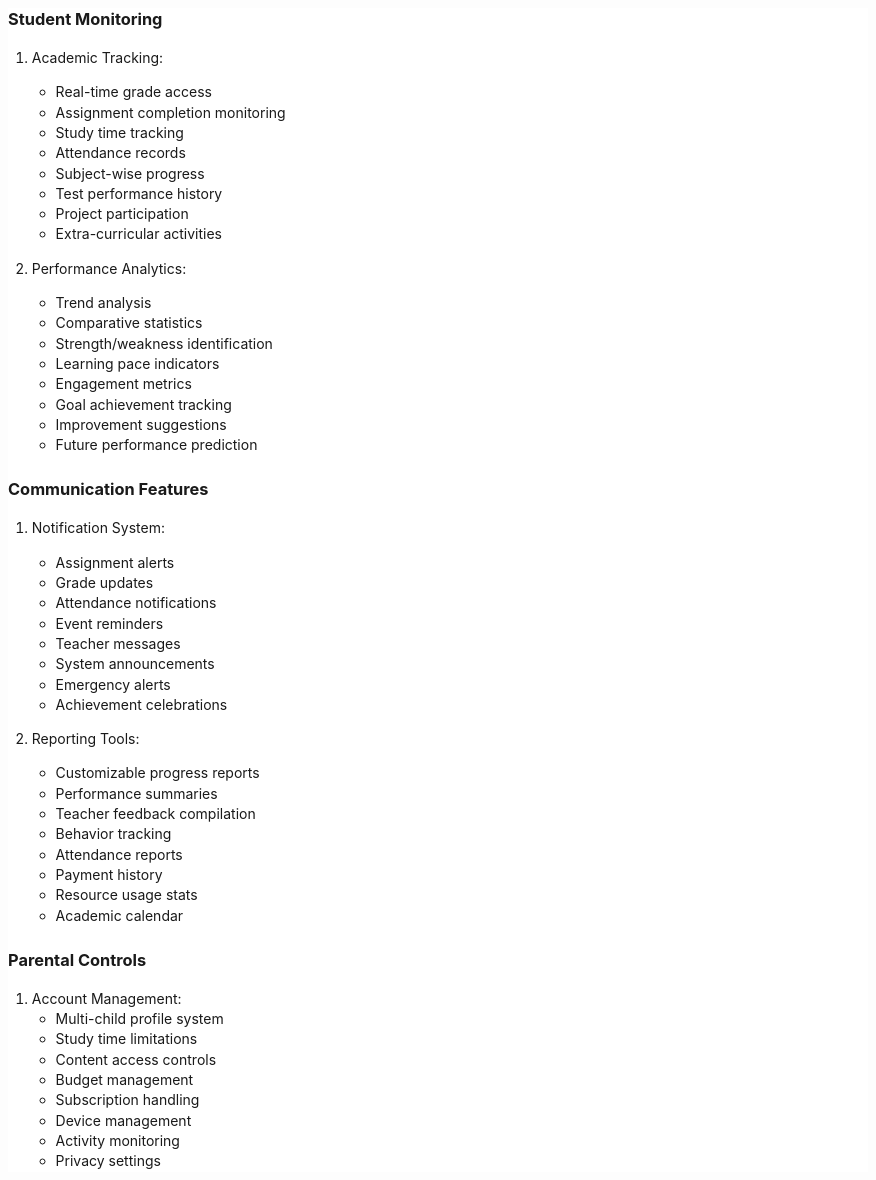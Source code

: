 ### Student Monitoring
1. Academic Tracking:
   - Real-time grade access
   - Assignment completion monitoring
   - Study time tracking
   - Attendance records
   - Subject-wise progress
   - Test performance history
   - Project participation
   - Extra-curricular activities

2. Performance Analytics:
   - Trend analysis
   - Comparative statistics
   - Strength/weakness identification
   - Learning pace indicators
   - Engagement metrics
   - Goal achievement tracking
   - Improvement suggestions
   - Future performance prediction

### Communication Features
1. Notification System:
   - Assignment alerts
   - Grade updates
   - Attendance notifications
   - Event reminders
   - Teacher messages
   - System announcements
   - Emergency alerts
   - Achievement celebrations

2. Reporting Tools:
   - Customizable progress reports
   - Performance summaries
   - Teacher feedback compilation
   - Behavior tracking
   - Attendance reports
   - Payment history
   - Resource usage stats
   - Academic calendar

### Parental Controls
1. Account Management:
   - Multi-child profile system
   - Study time limitations
   - Content access controls
   - Budget management
   - Subscription handling
   - Device management
   - Activity monitoring
   - Privacy settings
